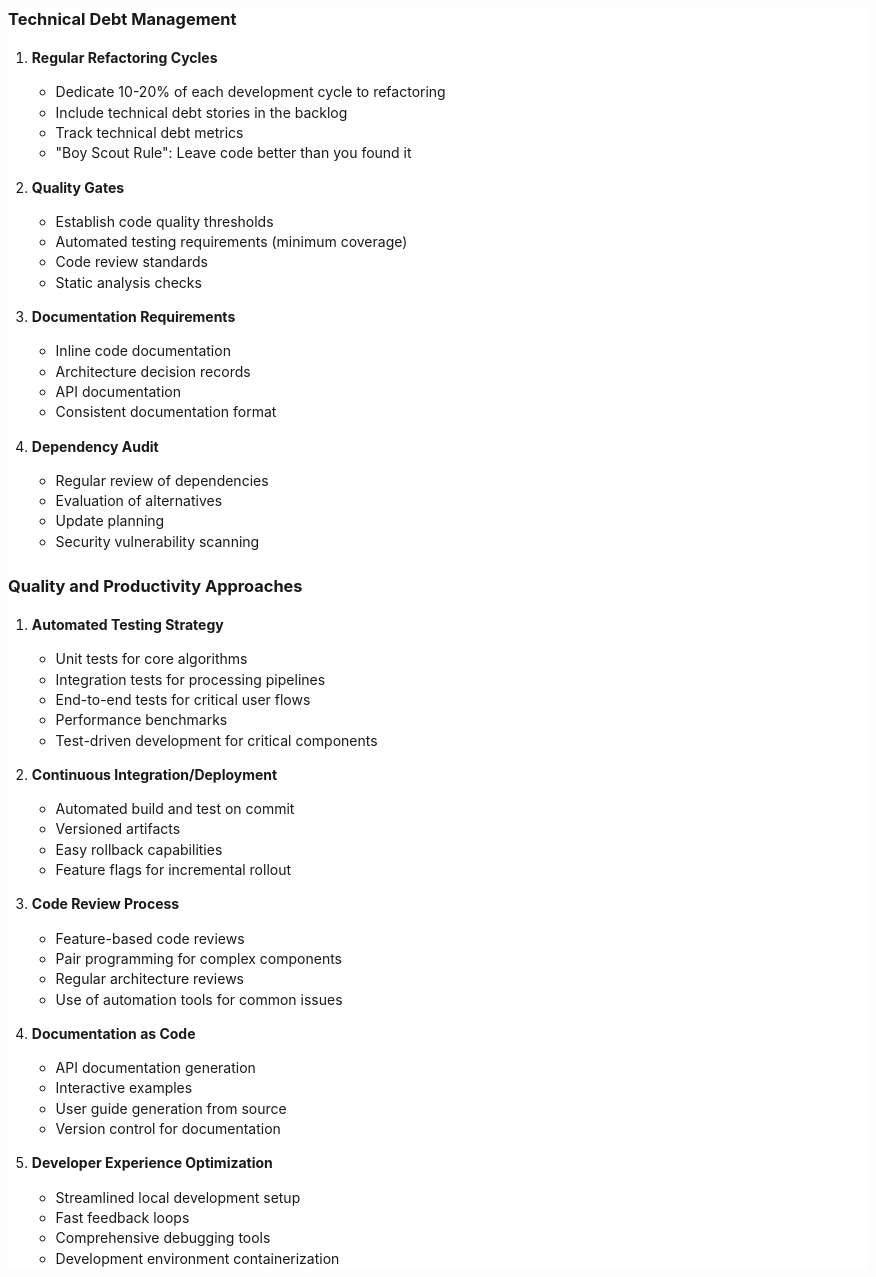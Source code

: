 ### Technical Debt Management

1. **Regular Refactoring Cycles**
   - Dedicate 10-20% of each development cycle to refactoring
   - Include technical debt stories in the backlog
   - Track technical debt metrics
   - "Boy Scout Rule": Leave code better than you found it

2. **Quality Gates**
   - Establish code quality thresholds
   - Automated testing requirements (minimum coverage)
   - Code review standards
   - Static analysis checks

3. **Documentation Requirements**
   - Inline code documentation
   - Architecture decision records
   - API documentation
   - Consistent documentation format

4. **Dependency Audit**
   - Regular review of dependencies
   - Evaluation of alternatives
   - Update planning
   - Security vulnerability scanning

### Quality and Productivity Approaches

1. **Automated Testing Strategy**
   - Unit tests for core algorithms
   - Integration tests for processing pipelines
   - End-to-end tests for critical user flows
   - Performance benchmarks
   - Test-driven development for critical components

2. **Continuous Integration/Deployment**
   - Automated build and test on commit
   - Versioned artifacts
   - Easy rollback capabilities
   - Feature flags for incremental rollout

3. **Code Review Process**
   - Feature-based code reviews
   - Pair programming for complex components
   - Regular architecture reviews
   - Use of automation tools for common issues

4. **Documentation as Code**
   - API documentation generation
   - Interactive examples
   - User guide generation from source
   - Version control for documentation

5. **Developer Experience Optimization**
   - Streamlined local development setup
   - Fast feedback loops
   - Comprehensive debugging tools
   - Development environment containerization
